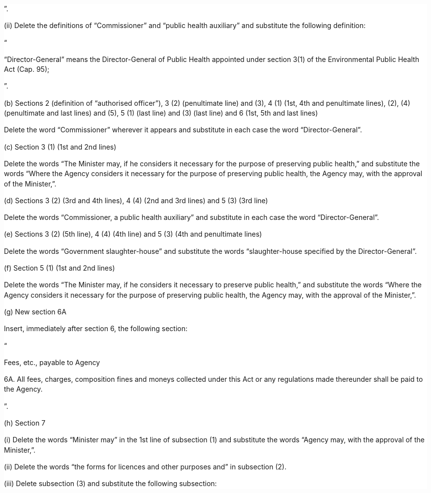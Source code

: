 ”.

(ii) Delete the definitions of “Commissioner” and “public health auxiliary” and substitute the following definition:

“

“Director-General” means the Director-General of Public Health appointed under section 3(1) of the Environmental Public Health Act (Cap. 95);

”.

(b) Sections 2 (definition of “authorised officer”), 3 (2) (penultimate line) and (3), 4 (1) (1st, 4th and penultimate lines), (2), (4) (penultimate and last lines) and (5), 5 (1) (last line) and (3) (last line) and 6 (1st, 5th and last lines)

Delete the word “Commissioner” wherever it appears and substitute in each case the word “Director-General”.

(c) Section 3 (1) (1st and 2nd lines)

Delete the words “The Minister may, if he considers it necessary for the purpose of preserving public health,” and substitute the words “Where the Agency considers it necessary for the purpose of preserving public health, the Agency may, with the approval of the Minister,”.

(d) Sections 3 (2) (3rd and 4th lines), 4 (4) (2nd and 3rd lines) and 5 (3) (3rd line)

Delete the words “Commissioner, a public health auxiliary” and substitute in each case the word “Director-General”.

(e) Sections 3 (2) (5th line), 4 (4) (4th line) and 5 (3) (4th and penultimate lines)

Delete the words “Government slaughter-house” and substitute the words “slaughter-house specified by the Director-General”.

(f) Section 5 (1) (1st and 2nd lines)

Delete the words “The Minister may, if he considers it necessary to preserve public health,” and substitute the words “Where the Agency considers it necessary for the purpose of preserving public health, the Agency may, with the approval of the Minister,”.

(g) New section 6A

Insert, immediately after section 6, the following section:

“

Fees, etc., payable to Agency

6A. All fees, charges, composition fines and moneys collected under this Act or any regulations made thereunder shall be paid to the Agency.

”.

(h) Section 7

(i) Delete the words “Minister may” in the 1st line of subsection (1) and substitute the words “Agency may, with the approval of the Minister,”.

(ii) Delete the words “the forms for licences and other purposes and” in subsection (2).

(iii) Delete subsection (3) and substitute the following subsection:
